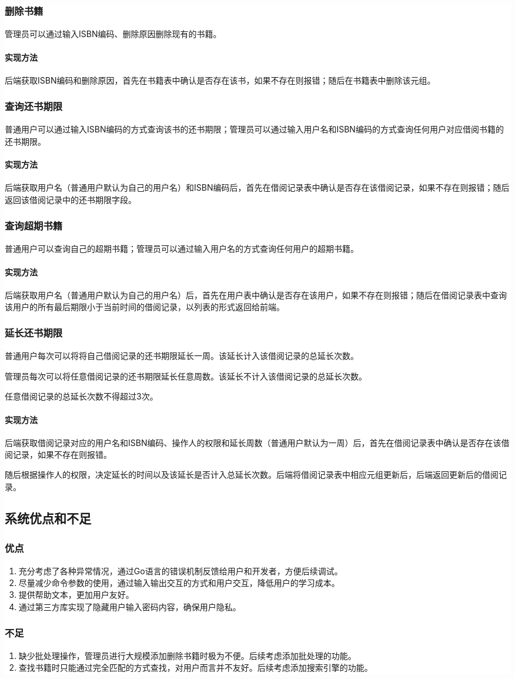 ### 删除书籍

管理员可以通过输入ISBN编码、删除原因删除现有的书籍。

#### 实现方法

后端获取ISBN编码和删除原因，首先在书籍表中确认是否存在该书，如果不存在则报错；随后在书籍表中删除该元组。

### 查询还书期限

普通用户可以通过输入ISBN编码的方式查询该书的还书期限；管理员可以通过输入用户名和ISBN编码的方式查询任何用户对应借阅书籍的还书期限。

#### 实现方法

后端获取用户名（普通用户默认为自己的用户名）和ISBN编码后，首先在借阅记录表中确认是否存在该借阅记录，如果不存在则报错；随后返回该借阅记录中的还书期限字段。

### 查询超期书籍

普通用户可以查询自己的超期书籍；管理员可以通过输入用户名的方式查询任何用户的超期书籍。

#### 实现方法

后端获取用户名（普通用户默认为自己的用户名）后，首先在用户表中确认是否存在该用户，如果不存在则报错；随后在借阅记录表中查询该用户的所有最后期限小于当前时间的借阅记录，以列表的形式返回给前端。

### 延长还书期限

普通用户每次可以将将自己借阅记录的还书期限延长一周。该延长计入该借阅记录的总延长次数。

管理员每次可以将任意借阅记录的还书期限延长任意周数。该延长不计入该借阅记录的总延长次数。

任意借阅记录的总延长次数不得超过3次。

#### 实现方法

后端获取借阅记录对应的用户名和ISBN编码、操作人的权限和延长周数（普通用户默认为一周）后，首先在借阅记录表中确认是否存在该借阅记录，如果不存在则报错。

随后根据操作人的权限，决定延长的时间以及该延长是否计入总延长次数。后端将借阅记录表中相应元组更新后，后端返回更新后的借阅记录。

## 系统优点和不足

### 优点

1. 充分考虑了各种异常情况，通过Go语言的错误机制反馈给用户和开发者，方便后续调试。
2. 尽量减少命令参数的使用，通过输入输出交互的方式和用户交互，降低用户的学习成本。
3. 提供帮助文本，更加用户友好。
4. 通过第三方库实现了隐藏用户输入密码内容，确保用户隐私。

### 不足

1. 缺少批处理操作，管理员进行大规模添加删除书籍时极为不便。后续考虑添加批处理的功能。
2. 查找书籍时只能通过完全匹配的方式查找，对用户而言并不友好。后续考虑添加搜索引擎的功能。